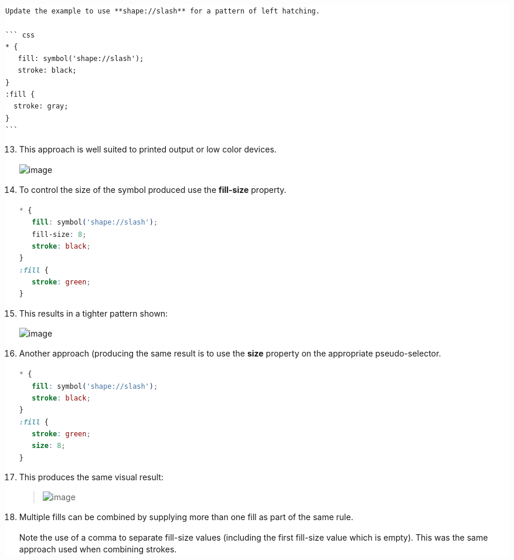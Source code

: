     Update the example to use **shape://slash** for a pattern of left hatching.

    ``` css
    * {
       fill: symbol('shape://slash');
       stroke: black;
    }
    :fill {
      stroke: gray;
    }
    ```

13. This approach is well suited to printed output or low color devices.

    ![image](../style/img/polygon_pattern_4.png)

14. To control the size of the symbol produced use the **fill-size** property.

    ``` css
    * {
       fill: symbol('shape://slash');
       fill-size: 8;
       stroke: black;
    }
    :fill {
       stroke: green;
    }
    ```

15. This results in a tighter pattern shown:

    ![image](../style/img/polygon_pattern_5.png)

16. Another approach (producing the same result is to use the **size** property on the appropriate pseudo-selector.

    ``` css
    * {
       fill: symbol('shape://slash');
       stroke: black;
    }
    :fill {
       stroke: green;
       size: 8;
    }
    ```

17. This produces the same visual result:

    > ![image](../style/img/polygon_pattern_5.png)

18. Multiple fills can be combined by supplying more than one fill as part of the same rule.

    Note the use of a comma to separate fill-size values (including the first fill-size value which is empty). This was the same approach used when combining strokes.
